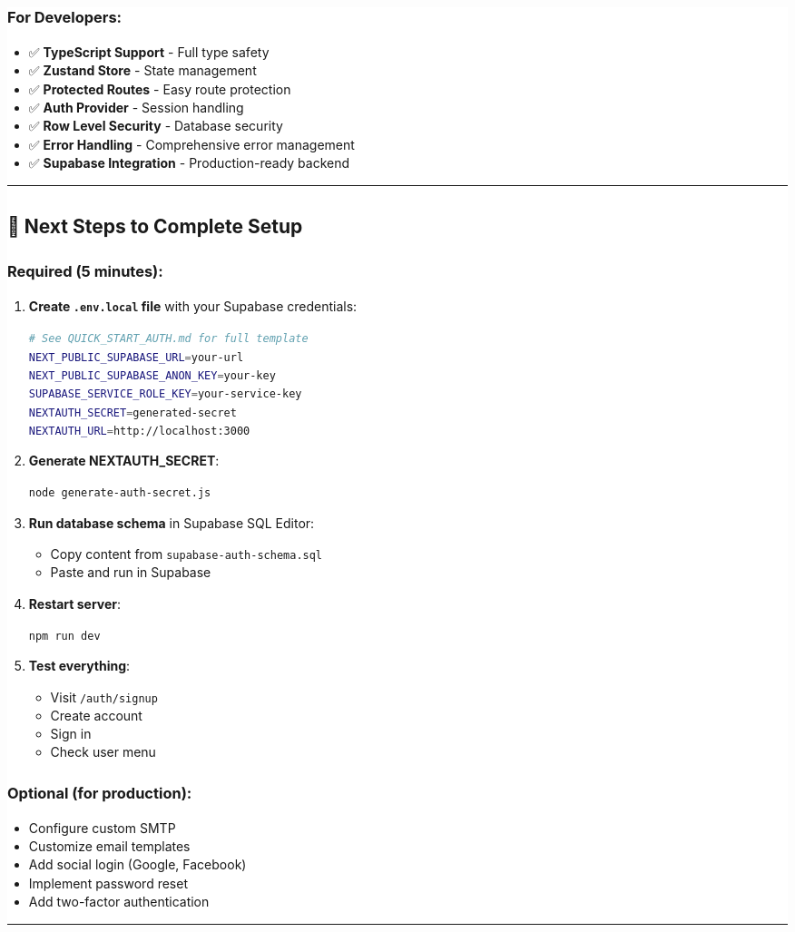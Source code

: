 ### For Developers:
- ✅ **TypeScript Support** - Full type safety
- ✅ **Zustand Store** - State management
- ✅ **Protected Routes** - Easy route protection
- ✅ **Auth Provider** - Session handling
- ✅ **Row Level Security** - Database security
- ✅ **Error Handling** - Comprehensive error management
- ✅ **Supabase Integration** - Production-ready backend

---

## 🚀 Next Steps to Complete Setup

### Required (5 minutes):

1. **Create `.env.local` file** with your Supabase credentials:
   ```bash
   # See QUICK_START_AUTH.md for full template
   NEXT_PUBLIC_SUPABASE_URL=your-url
   NEXT_PUBLIC_SUPABASE_ANON_KEY=your-key
   SUPABASE_SERVICE_ROLE_KEY=your-service-key
   NEXTAUTH_SECRET=generated-secret
   NEXTAUTH_URL=http://localhost:3000
   ```

2. **Generate NEXTAUTH_SECRET**:
   ```bash
   node generate-auth-secret.js
   ```

3. **Run database schema** in Supabase SQL Editor:
   - Copy content from `supabase-auth-schema.sql`
   - Paste and run in Supabase

4. **Restart server**:
   ```bash
   npm run dev
   ```

5. **Test everything**:
   - Visit `/auth/signup`
   - Create account
   - Sign in
   - Check user menu

### Optional (for production):
- Configure custom SMTP
- Customize email templates
- Add social login (Google, Facebook)
- Implement password reset
- Add two-factor authentication

---
